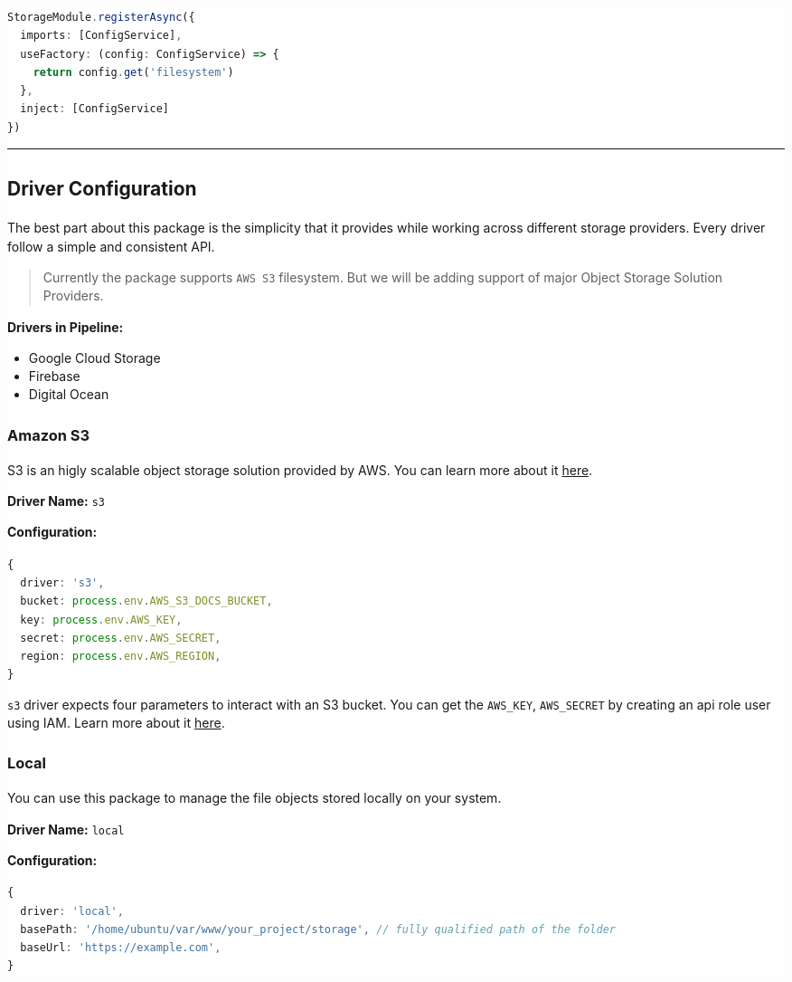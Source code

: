 ```typescript
StorageModule.registerAsync({
  imports: [ConfigService],
  useFactory: (config: ConfigService) => {
    return config.get('filesystem')
  },
  inject: [ConfigService]
})
```

---
## Driver Configuration
The best part about this package is the simplicity that it provides while working across different storage providers. Every driver follow a simple and consistent API.

> Currently the package supports `AWS S3` filesystem. But we will be adding support of major Object Storage Solution Providers.

**Drivers in Pipeline:**
- Google Cloud Storage
- Firebase
- Digital Ocean

### **Amazon S3**

S3 is an higly scalable object storage solution provided by AWS. You can learn more about it [here](https://aws.amazon.com/s3/).

**Driver Name:** `s3`

**Configuration:**

```typescript
{
  driver: 's3',
  bucket: process.env.AWS_S3_DOCS_BUCKET,
  key: process.env.AWS_KEY,
  secret: process.env.AWS_SECRET,
  region: process.env.AWS_REGION,
}
```
`s3` driver expects four parameters to interact with an S3 bucket. You can get the `AWS_KEY`, `AWS_SECRET` by creating an api role user using IAM. Learn more about it [here](https://docs.aws.amazon.com/IAM/latest/UserGuide/id_users_create.html#id_users_create_api).

### **Local**

You can use this package to manage the file objects stored locally on your system.

**Driver Name:** `local`

**Configuration:**
```typescript
{
  driver: 'local',
  basePath: '/home/ubuntu/var/www/your_project/storage', // fully qualified path of the folder
  baseUrl: 'https://example.com',
}
```
